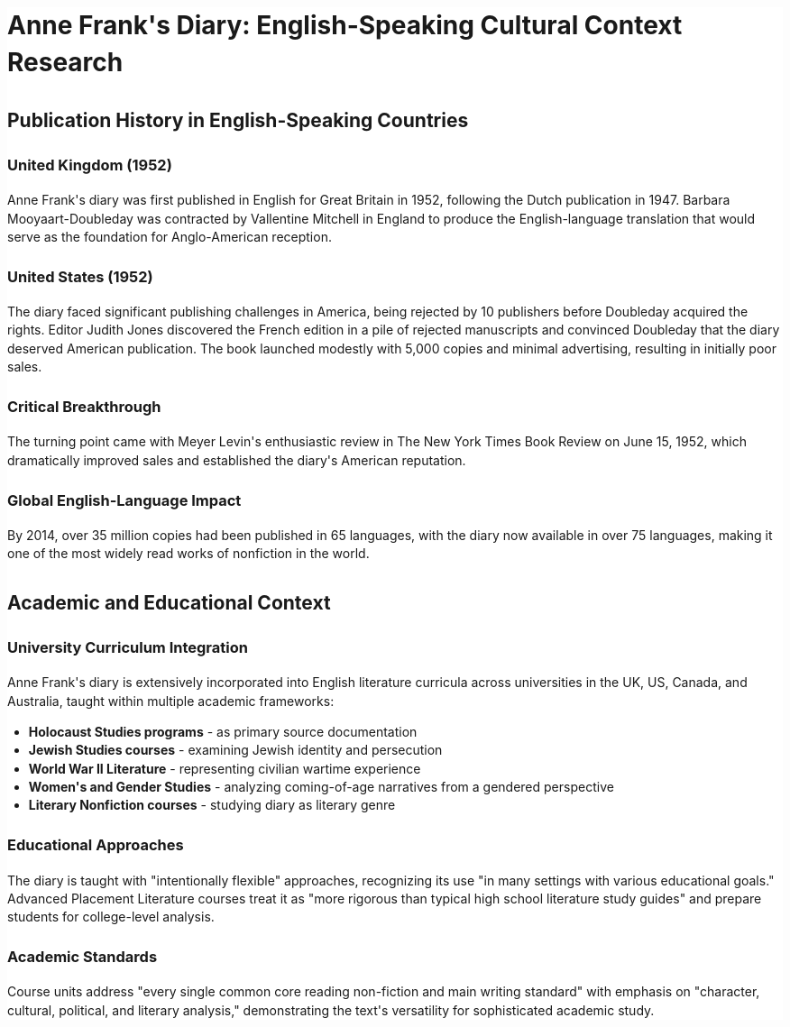 # Anne Frank's Diary: English-Speaking Cultural Context Research

## Publication History in English-Speaking Countries

### United Kingdom (1952)
Anne Frank's diary was first published in English for Great Britain in 1952, following the Dutch publication in 1947. Barbara Mooyaart-Doubleday was contracted by Vallentine Mitchell in England to produce the English-language translation that would serve as the foundation for Anglo-American reception.

### United States (1952)
The diary faced significant publishing challenges in America, being rejected by 10 publishers before Doubleday acquired the rights. Editor Judith Jones discovered the French edition in a pile of rejected manuscripts and convinced Doubleday that the diary deserved American publication. The book launched modestly with 5,000 copies and minimal advertising, resulting in initially poor sales.

### Critical Breakthrough
The turning point came with Meyer Levin's enthusiastic review in The New York Times Book Review on June 15, 1952, which dramatically improved sales and established the diary's American reputation.

### Global English-Language Impact
By 2014, over 35 million copies had been published in 65 languages, with the diary now available in over 75 languages, making it one of the most widely read works of nonfiction in the world.

## Academic and Educational Context

### University Curriculum Integration
Anne Frank's diary is extensively incorporated into English literature curricula across universities in the UK, US, Canada, and Australia, taught within multiple academic frameworks:

- **Holocaust Studies programs** - as primary source documentation
- **Jewish Studies courses** - examining Jewish identity and persecution
- **World War II Literature** - representing civilian wartime experience
- **Women's and Gender Studies** - analyzing coming-of-age narratives from a gendered perspective
- **Literary Nonfiction courses** - studying diary as literary genre

### Educational Approaches
The diary is taught with "intentionally flexible" approaches, recognizing its use "in many settings with various educational goals." Advanced Placement Literature courses treat it as "more rigorous than typical high school literature study guides" and prepare students for college-level analysis.

### Academic Standards
Course units address "every single common core reading non-fiction and main writing standard" with emphasis on "character, cultural, political, and literary analysis," demonstrating the text's versatility for sophisticated academic study.
